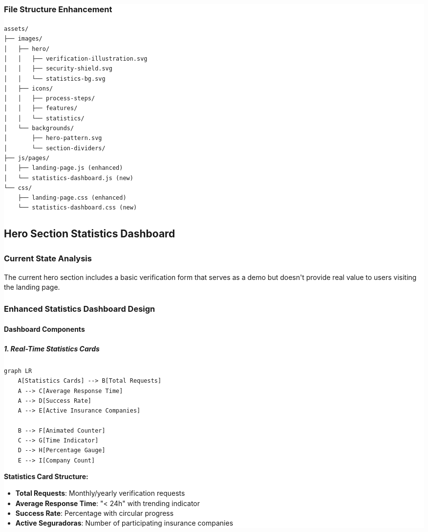 ### File Structure Enhancement

```
assets/
├── images/
│   ├── hero/
│   │   ├── verification-illustration.svg
│   │   ├── security-shield.svg
│   │   └── statistics-bg.svg
│   ├── icons/
│   │   ├── process-steps/
│   │   ├── features/
│   │   └── statistics/
│   └── backgrounds/
│       ├── hero-pattern.svg
│       └── section-dividers/
├── js/pages/
│   ├── landing-page.js (enhanced)
│   └── statistics-dashboard.js (new)
└── css/
    ├── landing-page.css (enhanced)
    └── statistics-dashboard.css (new)
```

## Hero Section Statistics Dashboard

### Current State Analysis
The current hero section includes a basic verification form that serves as a demo but doesn't provide real value to users visiting the landing page.

### Enhanced Statistics Dashboard Design

#### Dashboard Components

##### 1. Real-Time Statistics Cards

```mermaid
graph LR
    A[Statistics Cards] --> B[Total Requests]
    A --> C[Average Response Time]
    A --> D[Success Rate]
    A --> E[Active Insurance Companies]
    
    B --> F[Animated Counter]
    C --> G[Time Indicator]
    D --> H[Percentage Gauge]
    E --> I[Company Count]
```

**Statistics Card Structure:**
- **Total Requests**: Monthly/yearly verification requests
- **Average Response Time**: "< 24h" with trending indicator
- **Success Rate**: Percentage with circular progress
- **Active Seguradoras**: Number of participating insurance companies
